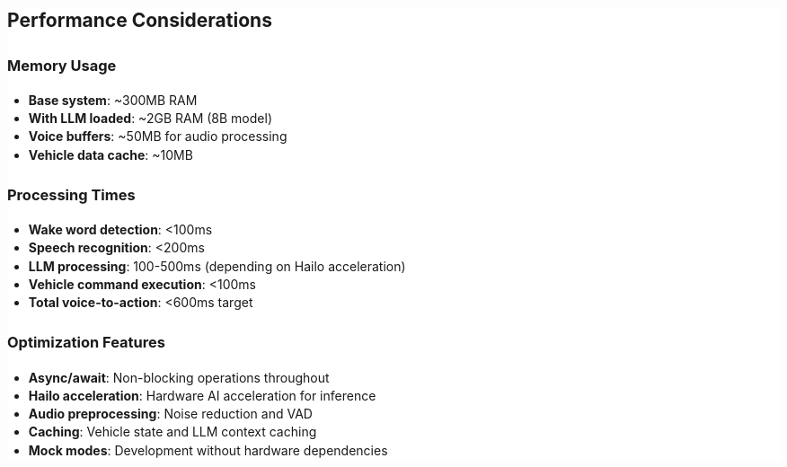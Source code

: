 
## Performance Considerations

### Memory Usage

- **Base system**: ~300MB RAM
- **With LLM loaded**: ~2GB RAM (8B model)
- **Voice buffers**: ~50MB for audio processing
- **Vehicle data cache**: ~10MB

### Processing Times

- **Wake word detection**: <100ms
- **Speech recognition**: <200ms
- **LLM processing**: 100-500ms (depending on Hailo acceleration)
- **Vehicle command execution**: <100ms
- **Total voice-to-action**: <600ms target

### Optimization Features

- **Async/await**: Non-blocking operations throughout
- **Hailo acceleration**: Hardware AI acceleration for inference
- **Audio preprocessing**: Noise reduction and VAD
- **Caching**: Vehicle state and LLM context caching
- **Mock modes**: Development without hardware dependencies